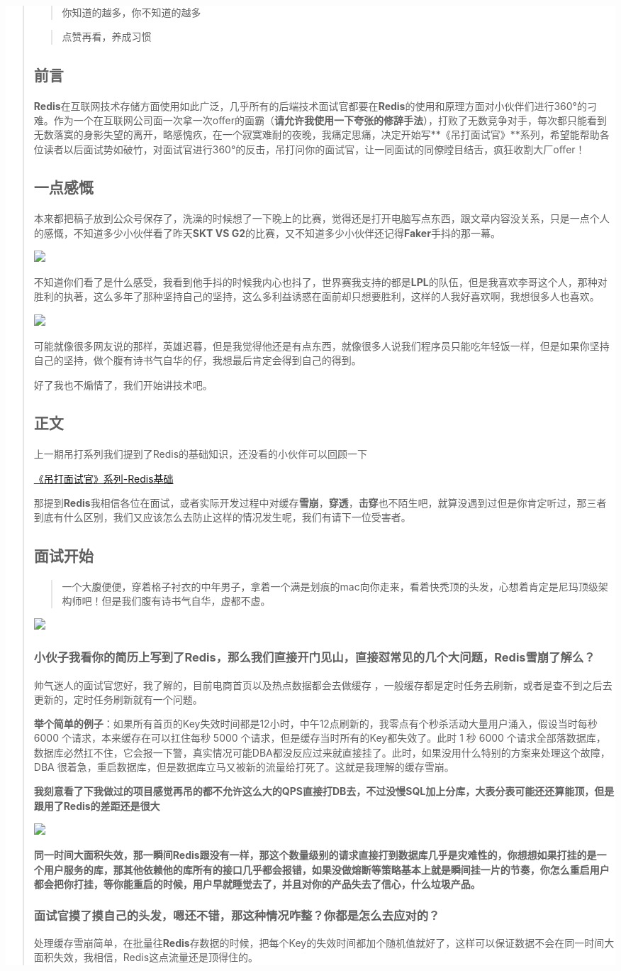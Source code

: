 > > 你知道的越多，你不知道的越多
>
> > 点赞再看，养成习惯
>
> ## 前言
>
> **Redis**在互联网技术存储方面使用如此广泛，几乎所有的后端技术面试官都要在**Redis**的使用和原理方面对小伙伴们进行360°的刁难。作为一个在互联网公司面一次拿一次offer的面霸（**请允许我使用一下夸张的修辞手法**），打败了无数竞争对手，每次都只能看到无数落寞的身影失望的离开，略感愧疚，在一个寂寞难耐的夜晚，我痛定思痛，决定开始写**《吊打面试官》**系列，希望能帮助各位读者以后面试势如破竹，对面试官进行360°的反击，吊打问你的面试官，让一同面试的同僚瞠目结舌，疯狂收割大厂offer！
>
> ## 一点感慨
>
> 本来都把稿子放到公众号保存了，洗澡的时候想了一下晚上的比赛，觉得还是打开电脑写点东西，跟文章内容没关系，只是一点个人的感慨，不知道多少小伙伴看了昨天**SKT VS G2**的比赛，又不知道多少小伙伴还记得**Faker**手抖的那一幕。
>
> ![](https://pic.rmb.bdstatic.com/0def24612fc43cb8cd7e83ff068644934595.gif)
>
> 不知道你们看了是什么感受，我看到他手抖的时候我内心也抖了，世界赛我支持的都是**LPL**的队伍，但是我喜欢李哥这个人，那种对胜利的执著，这么多年了那种坚持自己的坚持，这么多利益诱惑在面前却只想要胜利，这样的人我好喜欢啊，我想很多人也喜欢。
>
> ![](https://tva1.sinaimg.cn/large/006y8mN6ly1g8m0agafxfj307v0e0glv.jpg)
>
> 可能就像很多网友说的那样，英雄迟暮，但是我觉得他还是有点东西，就像很多人说我们程序员只能吃年轻饭一样，但是如果你坚持自己的坚持，做个腹有诗书气自华的仔，我想最后肯定会得到自己的得到。
>
> 好了我也不煽情了，我们开始讲技术吧。
>
> ## 正文
>
> 上一期吊打系列我们提到了Redis的基础知识，还没看的小伙伴可以回顾一下 
>
> [《吊打面试官》系列-Redis基础](https://juejin.im/post/5db66ed9e51d452a2f15d833)
>
> 那提到**Redis**我相信各位在面试，或者实际开发过程中对缓存**雪崩**，**穿透**，**击穿**也不陌生吧，就算没遇到过但是你肯定听过，那三者到底有什么区别，我们又应该怎么去防止这样的情况发生呢，我们有请下一位受害者。
>
> ## 面试开始
>
> > 一个大腹便便，穿着格子衬衣的中年男子，拿着一个满是划痕的mac向你走来，看着快秃顶的头发，心想着肯定是尼玛顶级架构师吧！但是我们腹有诗书气自华，虚都不虚。
>
> ![](https://timgsa.baidu.com/timg?image&quality=80&size=b9999_10000&sec=1572684195247&di=028e6f6a8788bb3cee016bdb86254945&imgtype=0&src=http%3A%2F%2Fgss0.baidu.com%2F9vo3dSag_xI4khGko9WTAnF6hhy%2Fzhidao%2Fwh%3D800%2C450%2Fsign%3D2708ae14db160924dc70aa13e43719ce%2Ff11f3a292df5e0fe08d04043576034a85fdf72ac.jpg)
>
> ### 小伙子我看你的简历上写到了Redis，那么我们直接开门见山，直接怼常见的几个大问题，Redis雪崩了解么？
>
> 帅气迷人的面试官您好，我了解的，目前电商首页以及热点数据都会去做缓存 ，一般缓存都是定时任务去刷新，或者是查不到之后去更新的，定时任务刷新就有一个问题。
>
> **举个简单的例子**：如果所有首页的Key失效时间都是12小时，中午12点刷新的，我零点有个秒杀活动大量用户涌入，假设当时每秒 6000 个请求，本来缓存在可以扛住每秒 5000 个请求，但是缓存当时所有的Key都失效了。此时 1 秒 6000 个请求全部落数据库，数据库必然扛不住，它会报一下警，真实情况可能DBA都没反应过来就直接挂了。此时，如果没用什么特别的方案来处理这个故障，DBA 很着急，重启数据库，但是数据库立马又被新的流量给打死了。这就是我理解的缓存雪崩。
>
> **我刻意看了下我做过的项目感觉再吊的都不允许这么大的QPS直接打DB去，不过没慢SQL加上分库，大表分表可能还还算能顶，但是跟用了Redis的差距还是很大**
>
> ![](https://user-gold-cdn.xitu.io/2019/11/3/16e30d2c5e17899c?w=574&h=500&f=png&s=38474)
>
> **同一时间大面积失效，那一瞬间Redis跟没有一样，那这个数量级别的请求直接打到数据库几乎是灾难性的，你想想如果打挂的是一个用户服务的库，那其他依赖他的库所有的接口几乎都会报错，如果没做熔断等策略基本上就是瞬间挂一片的节奏，你怎么重启用户都会把你打挂，等你能重启的时候，用户早就睡觉去了，并且对你的产品失去了信心，什么垃圾产品。**
>
> ### 面试官摸了摸自己的头发，嗯还不错，那这种情况咋整？你都是怎么去应对的？
>
> 处理缓存雪崩简单，在批量往**Redis**存数据的时候，把每个Key的失效时间都加个随机值就好了，这样可以保证数据不会在同一时间大面积失效，我相信，Redis这点流量还是顶得住的。
>
> ```java